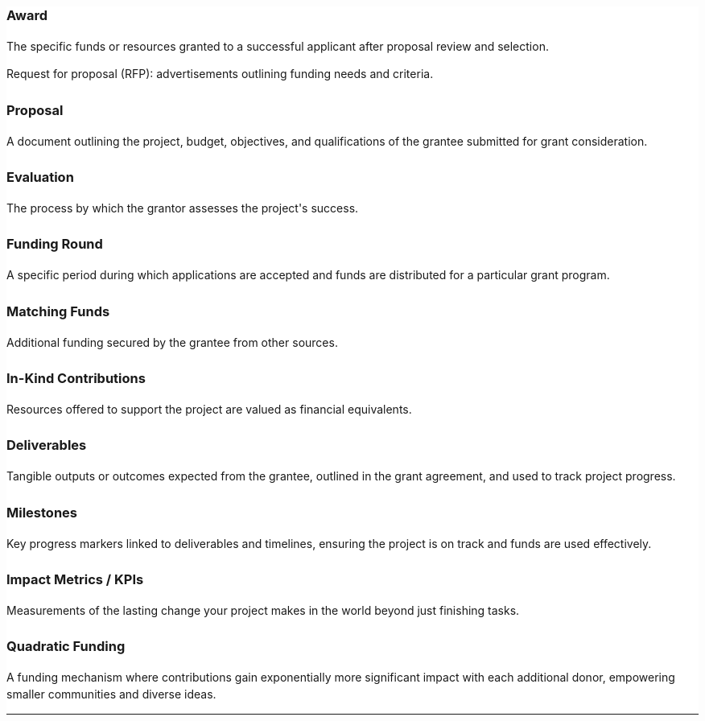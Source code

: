 ### Award

The specific funds or resources granted to a successful applicant after proposal review and selection.

Request for proposal (RFP): advertisements outlining funding needs and criteria.

### Proposal

A document outlining the project, budget, objectives, and qualifications of the grantee submitted for grant consideration.

### Evaluation

The process by which the grantor assesses the project's success.

### Funding Round

A specific period during which applications are accepted and funds are distributed for a particular grant program.

### Matching Funds

Additional funding secured by the grantee from other sources.

### In-Kind Contributions

Resources offered to support the project are valued as financial equivalents.

### Deliverables

Tangible outputs or outcomes expected from the grantee, outlined in the grant agreement, and used to track project progress.

### Milestones

Key progress markers linked to deliverables and timelines, ensuring the project is on track and funds are used effectively.

### Impact Metrics / KPIs

Measurements of the lasting change your project makes in the world beyond just finishing tasks.

### Quadratic Funding

A funding mechanism where contributions gain exponentially more significant impact with each additional donor, empowering smaller communities and diverse ideas.

***
